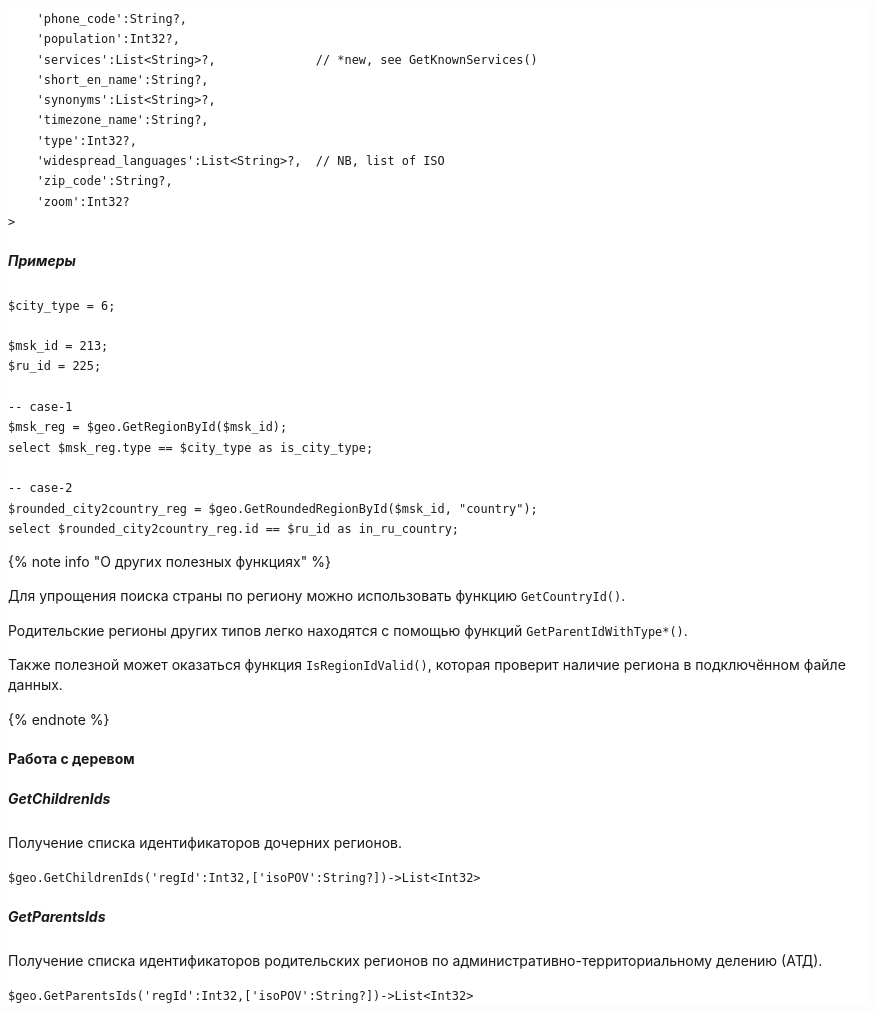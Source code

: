 ``` yql
    'phone_code':String?,
    'population':Int32?,
    'services':List<String>?,              // *new, see GetKnownServices()
    'short_en_name':String?,
    'synonyms':List<String>?,
    'timezone_name':String?,
    'type':Int32?,
    'widespread_languages':List<String>?,  // NB, list of ISO
    'zip_code':String?,
    'zoom':Int32?
>
```

##### Примеры
``` yql
$city_type = 6;

$msk_id = 213;
$ru_id = 225;

-- case-1
$msk_reg = $geo.GetRegionById($msk_id);
select $msk_reg.type == $city_type as is_city_type;

-- case-2
$rounded_city2country_reg = $geo.GetRoundedRegionById($msk_id, "country");
select $rounded_city2country_reg.id == $ru_id as in_ru_country;
```

{% note info "О других полезных функциях" %}

Для упрощения поиска страны по региону можно использовать функцию `GetCountryId()`.

Родительские регионы других типов легко находятся с помощью функций `GetParentIdWithType*()`.

Также полезной может оказаться функция `IsRegionIdValid()`, которая проверит наличие региона в подключённом файле данных.

{% endnote %}

#### Работа с деревом

##### GetChildrenIds

Получение списка идентификаторов дочерних регионов.
``` yql
$geo.GetChildrenIds('regId':Int32,['isoPOV':String?])->List<Int32>
```

##### GetParentsIds

Получение списка идентификаторов родительских регионов по административно-территориальному делению (АТД).
``` yql
$geo.GetParentsIds('regId':Int32,['isoPOV':String?])->List<Int32>
```

